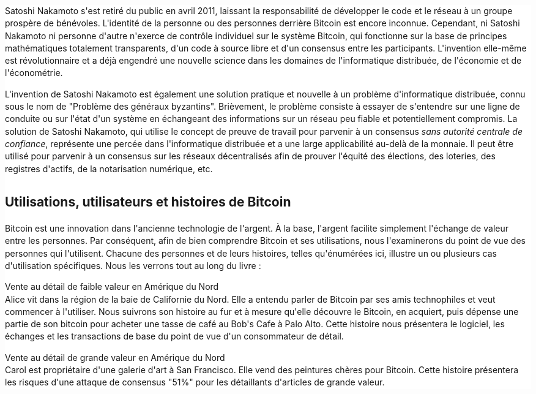 Satoshi Nakamoto s'est retiré du public en avril 2011, laissant la
responsabilité de développer le code et le réseau à un groupe prospère
de bénévoles. L'identité de la personne ou des personnes derrière
Bitcoin est encore inconnue. <span class="indexterm"></span>Cependant,
ni Satoshi Nakamoto ni personne d'autre n'exerce de contrôle individuel
sur le système Bitcoin, qui fonctionne sur la base de principes
mathématiques totalement transparents, d'un code à source libre et d'un
consensus entre les participants. L'invention elle-même est
révolutionnaire et a déjà engendré une nouvelle science dans les
domaines de l'informatique distribuée, de l'économie et de
l'économétrie.

<span class="indexterm"></span>L'invention de Satoshi Nakamoto est
également une solution pratique et nouvelle à un problème d'informatique
distribuée, connu sous le nom de "Problème des généraux byzantins".
Brièvement, le problème consiste à essayer de s'entendre sur une ligne
de conduite ou sur l'état d'un système en échangeant des informations
sur un réseau peu fiable et potentiellement compromis. <span
class="indexterm"></span>La solution de Satoshi Nakamoto, qui utilise le
concept de preuve de travail pour parvenir à un consensus *sans autorité
centrale de confiance*, représente une percée dans l'informatique
distribuée et a une large applicabilité au-delà de la monnaie. Il peut
être utilisé pour parvenir à un consensus sur les réseaux décentralisés
afin de prouver l'équité des élections, des loteries, des registres
d'actifs, de la notarisation numérique, etc.

## Utilisations, utilisateurs et histoires de Bitcoin

<span class="indexterm"></span> <span class="indexterm"></span> <span
class="indexterm"></span>Bitcoin est une innovation dans l'ancienne
technologie de l'argent. À la base, l'argent facilite simplement
l'échange de valeur entre les personnes. Par conséquent, afin de bien
comprendre Bitcoin et ses utilisations, nous l'examinerons du point de
vue des personnes qui l'utilisent. Chacune des personnes et de leurs
histoires, telles qu'énumérées ici, illustre un ou plusieurs cas
d'utilisation spécifiques. Nous les verrons tout au long du livre :

Vente au détail de faible valeur en Amérique du Nord  
<span class="indexterm"></span> <span class="indexterm"></span>Alice vit
dans la région de la baie de Californie du Nord. Elle a entendu parler
de Bitcoin par ses amis technophiles et veut commencer à l'utiliser.
Nous suivrons son histoire au fur et à mesure qu'elle découvre le
Bitcoin, en acquiert, puis dépense une partie de son bitcoin pour
acheter une tasse de café au Bob's Cafe à Palo Alto. Cette histoire nous
présentera le logiciel, les échanges et les transactions de base du
point de vue d'un consommateur de détail.

Vente au détail de grande valeur en Amérique du Nord  
Carol est propriétaire d'une galerie d'art à San Francisco. Elle vend
des peintures chères pour Bitcoin. Cette histoire présentera les risques
d'une attaque de consensus "51%" pour les détaillants d'articles de
grande valeur.

